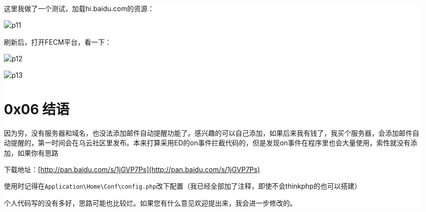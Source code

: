 这里我做了一个测试，加载hi.baidu.com的资源：

![p11](http://drops.javaweb.org/uploads/images/7354bb2af9d065c350359effb21cc606fb3b54ae.jpg)

刷新后，打开FECM平台，看一下：

![p12](http://drops.javaweb.org/uploads/images/cc819ead8aedce99a5e8271c79c3b7211ab55a91.jpg)

![p13](http://drops.javaweb.org/uploads/images/72fd7238de6f770506d5ebbc6e30df5a8ad925e5.jpg)

0x06 结语
=====

因为穷，没有服务器和域名，也没法添加邮件自动提醒功能了。感兴趣的可以自己添加，如果后来我有钱了，我买个服务器，会添加邮件自动提醒的，第一时间会在乌云社区里发布。本来打算采用ED的on事件拦截代码的，但是发现on事件在程序里也会大量使用，索性就没有添加，如果你有思路

下载地址：[http://pan.baidu.com/s/1jGVP7Ps](http://pan.baidu.com/s/1jGVP7Ps)

使用时记得在`Application\Home\Conf\config.php`改下配置（我已经全部加了注释，即使不会thinkphp的也可以搭建）

个人代码写的没有多好，思路可能也比较烂。如果您有什么意见欢迎提出来，我会进一步修改的。